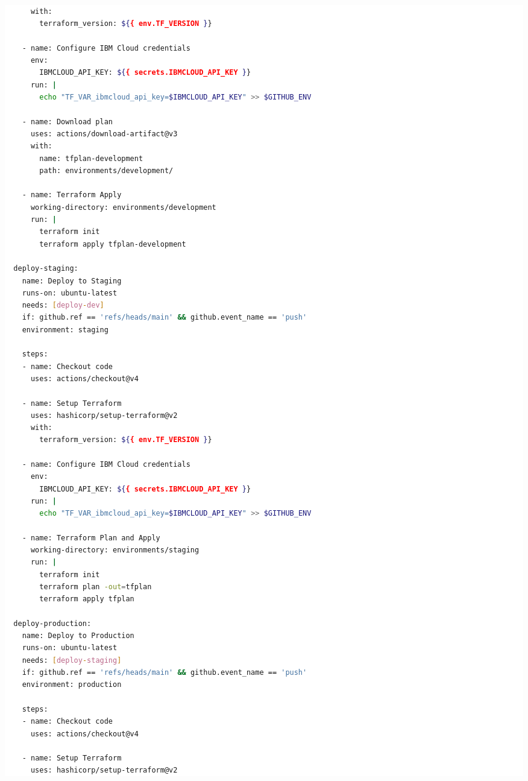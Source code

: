 ```bash
      with:
        terraform_version: ${{ env.TF_VERSION }}
    
    - name: Configure IBM Cloud credentials
      env:
        IBMCLOUD_API_KEY: ${{ secrets.IBMCLOUD_API_KEY }}
      run: |
        echo "TF_VAR_ibmcloud_api_key=$IBMCLOUD_API_KEY" >> $GITHUB_ENV
    
    - name: Download plan
      uses: actions/download-artifact@v3
      with:
        name: tfplan-development
        path: environments/development/
    
    - name: Terraform Apply
      working-directory: environments/development
      run: |
        terraform init
        terraform apply tfplan-development

  deploy-staging:
    name: Deploy to Staging
    runs-on: ubuntu-latest
    needs: [deploy-dev]
    if: github.ref == 'refs/heads/main' && github.event_name == 'push'
    environment: staging
    
    steps:
    - name: Checkout code
      uses: actions/checkout@v4
    
    - name: Setup Terraform
      uses: hashicorp/setup-terraform@v2
      with:
        terraform_version: ${{ env.TF_VERSION }}
    
    - name: Configure IBM Cloud credentials
      env:
        IBMCLOUD_API_KEY: ${{ secrets.IBMCLOUD_API_KEY }}
      run: |
        echo "TF_VAR_ibmcloud_api_key=$IBMCLOUD_API_KEY" >> $GITHUB_ENV
    
    - name: Terraform Plan and Apply
      working-directory: environments/staging
      run: |
        terraform init
        terraform plan -out=tfplan
        terraform apply tfplan

  deploy-production:
    name: Deploy to Production
    runs-on: ubuntu-latest
    needs: [deploy-staging]
    if: github.ref == 'refs/heads/main' && github.event_name == 'push'
    environment: production
    
    steps:
    - name: Checkout code
      uses: actions/checkout@v4
    
    - name: Setup Terraform
      uses: hashicorp/setup-terraform@v2
```